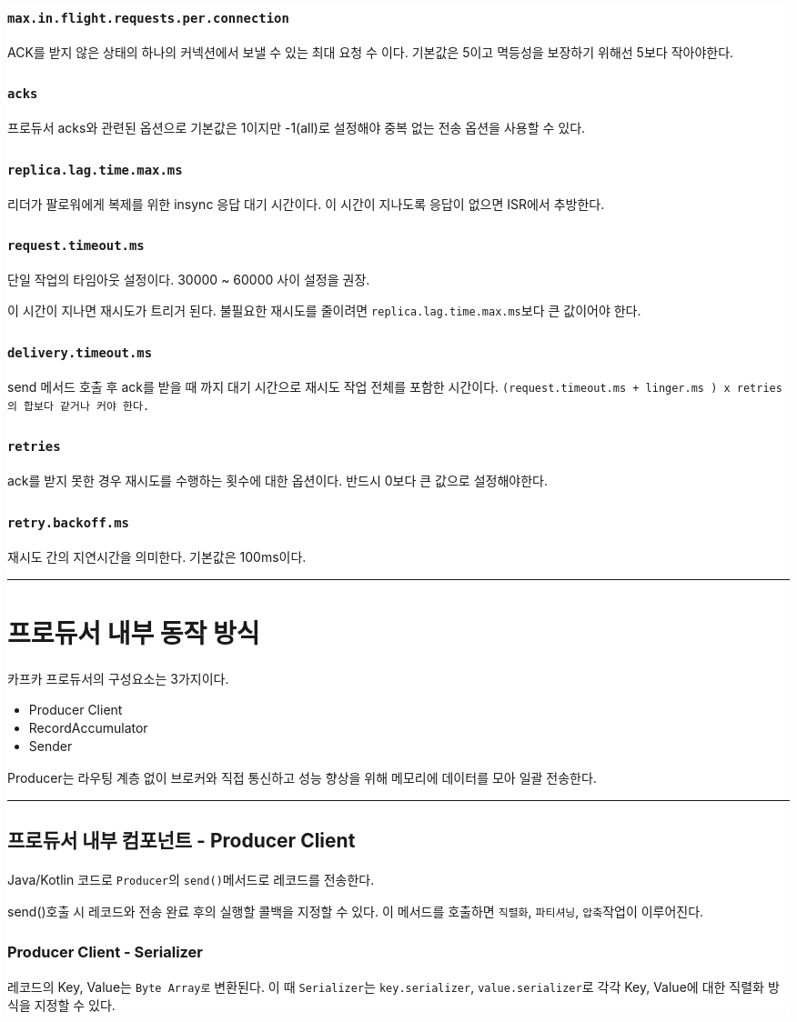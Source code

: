 ### `max.in.flight.requests.per.connection`

ACK를 받지 않은 상태의 하나의 커넥션에서 보낼 수 있는 최대 요청 수 이다. 기본값은 5이고 멱등성을 보장하기 위해선 5보다 작아야한다.

### `acks`

프로듀서 acks와 관련된 옵션으로 기본값은 1이지만 -1(all)로 설정해야 중복 없는 전송 옵션을 사용할 수 있다.

### `replica.lag.time.max.ms`

리더가 팔로워에게 복제를 위한 insync 응답 대기 시간이다. 이 시간이 지나도록 응답이 없으면 ISR에서 추방한다.

### `request.timeout.ms`

단일 작업의 타임아웃 설정이다. 30000 ~ 60000 사이 설정을 권장.

이 시간이 지나면 재시도가 트리거 된다. 불필요한 재시도를 줄이려면 `replica.lag.time.max.ms`보다 큰 값이어야 한다.

### `delivery.timeout.ms`

send 메서드 호출 후 ack를 받을 때 까지 대기 시간으로 재시도 작업 전체를 포함한 시간이다. `(request.timeout.ms + linger.ms ) x retries의 합보다 같거나 커야 한다.`

### `retries`

ack를 받지 못한 경우 재시도를 수행하는 횟수에 대한 옵션이다. 반드시 0보다 큰 값으로 설정해야한다.

### `retry.backoff.ms`

재시도 간의 지연시간을 의미한다. 기본값은 100ms이다.

---

# 프로듀서 내부 동작 방식

카프카 프로듀서의 구성요소는 3가지이다.

- Producer Client
- RecordAccumulator
- Sender

Producer는 라우팅 계층 없이 브로커와 직접 통신하고 성능 향상을 위해 메모리에 데이터를 모아 일괄 전송한다.

---

## 프로듀서 내부 컴포넌트 - Producer Client

Java/Kotlin 코드로 `Producer`의 `send()`메서드로 레코드를 전송한다.

send()호출 시 레코드와 전송 완료 후의 실행할 콜백을 지정할 수 있다. 이 메서드를 호출하면 `직렬화`, `파티셔닝`, `압축`작업이 이루어진다.

### Producer Client - Serializer

레코드의 Key, Value는 `Byte Array로` 변환된다. 이 때 `Serializer`는 `key.serializer`, `value.serializer`로 각각 Key, Value에 대한 직렬화 방식을 지정할 수 있다.
